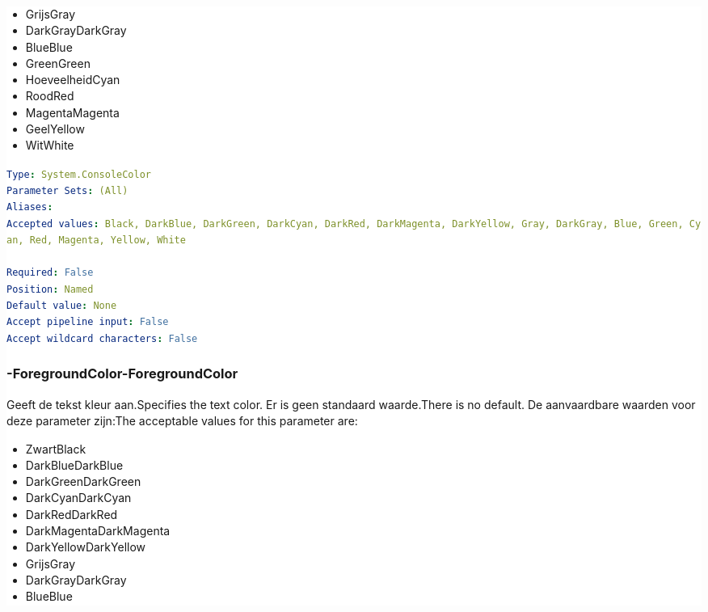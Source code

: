 - <span data-ttu-id="ec4ee-149">Grijs</span><span class="sxs-lookup"><span data-stu-id="ec4ee-149">Gray</span></span>
- <span data-ttu-id="ec4ee-150">DarkGray</span><span class="sxs-lookup"><span data-stu-id="ec4ee-150">DarkGray</span></span>
- <span data-ttu-id="ec4ee-151">Blue</span><span class="sxs-lookup"><span data-stu-id="ec4ee-151">Blue</span></span>
- <span data-ttu-id="ec4ee-152">Green</span><span class="sxs-lookup"><span data-stu-id="ec4ee-152">Green</span></span>
- <span data-ttu-id="ec4ee-153">Hoeveelheid</span><span class="sxs-lookup"><span data-stu-id="ec4ee-153">Cyan</span></span>
- <span data-ttu-id="ec4ee-154">Rood</span><span class="sxs-lookup"><span data-stu-id="ec4ee-154">Red</span></span>
- <span data-ttu-id="ec4ee-155">Magenta</span><span class="sxs-lookup"><span data-stu-id="ec4ee-155">Magenta</span></span>
- <span data-ttu-id="ec4ee-156">Geel</span><span class="sxs-lookup"><span data-stu-id="ec4ee-156">Yellow</span></span>
- <span data-ttu-id="ec4ee-157">Wit</span><span class="sxs-lookup"><span data-stu-id="ec4ee-157">White</span></span>

```yaml
Type: System.ConsoleColor
Parameter Sets: (All)
Aliases:
Accepted values: Black, DarkBlue, DarkGreen, DarkCyan, DarkRed, DarkMagenta, DarkYellow, Gray, DarkGray, Blue, Green, Cyan, Red, Magenta, Yellow, White

Required: False
Position: Named
Default value: None
Accept pipeline input: False
Accept wildcard characters: False
```

### <span data-ttu-id="ec4ee-158">-ForegroundColor</span><span class="sxs-lookup"><span data-stu-id="ec4ee-158">-ForegroundColor</span></span>

<span data-ttu-id="ec4ee-159">Geeft de tekst kleur aan.</span><span class="sxs-lookup"><span data-stu-id="ec4ee-159">Specifies the text color.</span></span> <span data-ttu-id="ec4ee-160">Er is geen standaard waarde.</span><span class="sxs-lookup"><span data-stu-id="ec4ee-160">There is no default.</span></span> <span data-ttu-id="ec4ee-161">De aanvaardbare waarden voor deze parameter zijn:</span><span class="sxs-lookup"><span data-stu-id="ec4ee-161">The acceptable values for this parameter are:</span></span>

- <span data-ttu-id="ec4ee-162">Zwart</span><span class="sxs-lookup"><span data-stu-id="ec4ee-162">Black</span></span>
- <span data-ttu-id="ec4ee-163">DarkBlue</span><span class="sxs-lookup"><span data-stu-id="ec4ee-163">DarkBlue</span></span>
- <span data-ttu-id="ec4ee-164">DarkGreen</span><span class="sxs-lookup"><span data-stu-id="ec4ee-164">DarkGreen</span></span>
- <span data-ttu-id="ec4ee-165">DarkCyan</span><span class="sxs-lookup"><span data-stu-id="ec4ee-165">DarkCyan</span></span>
- <span data-ttu-id="ec4ee-166">DarkRed</span><span class="sxs-lookup"><span data-stu-id="ec4ee-166">DarkRed</span></span>
- <span data-ttu-id="ec4ee-167">DarkMagenta</span><span class="sxs-lookup"><span data-stu-id="ec4ee-167">DarkMagenta</span></span>
- <span data-ttu-id="ec4ee-168">DarkYellow</span><span class="sxs-lookup"><span data-stu-id="ec4ee-168">DarkYellow</span></span>
- <span data-ttu-id="ec4ee-169">Grijs</span><span class="sxs-lookup"><span data-stu-id="ec4ee-169">Gray</span></span>
- <span data-ttu-id="ec4ee-170">DarkGray</span><span class="sxs-lookup"><span data-stu-id="ec4ee-170">DarkGray</span></span>
- <span data-ttu-id="ec4ee-171">Blue</span><span class="sxs-lookup"><span data-stu-id="ec4ee-171">Blue</span></span>
